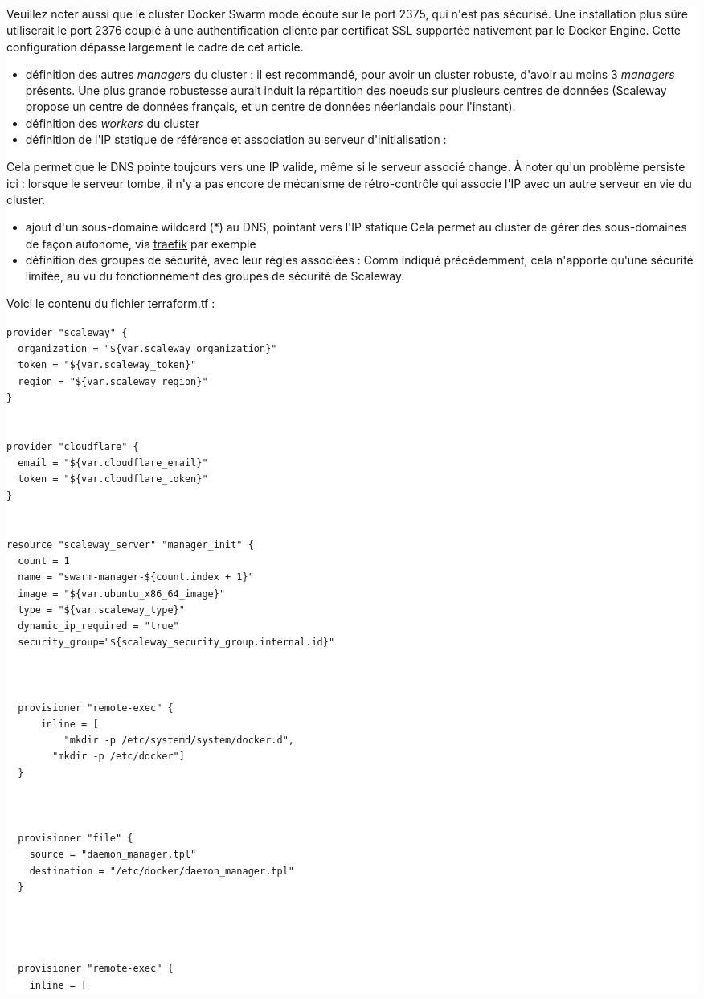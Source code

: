 Veuillez noter aussi que le cluster Docker Swarm mode écoute sur le port 2375, qui n'est pas sécurisé. Une installation plus sûre utiliserait le port 2376 couplé à une authentification cliente par certificat SSL supportée nativement par le Docker Engine. Cette configuration dépasse largement le cadre de cet article.

- définition des autres *managers* du cluster :
 il est recommandé, pour avoir un cluster robuste, d'avoir au moins 3 *managers* présents. Une plus grande robustesse aurait induit la répartition des noeuds sur plusieurs centres de données (Scaleway propose un centre de données français, et un centre de données néerlandais pour l'instant).
- définition des *workers* du cluster
- définition de l'IP statique de référence et association au serveur d'initialisation :

Cela permet que le DNS pointe toujours vers une IP valide, même si le serveur associé change.
À noter qu'un problème persiste ici : lorsque le serveur tombe, il n'y a pas encore de mécanisme de rétro-contrôle qui associe l'IP avec un autre serveur en vie du cluster.
- ajout d'un sous-domaine wildcard (*) au DNS, pointant vers l'IP statique
Cela permet au cluster de gérer des sous-domaines de façon autonome, via [traefik](http://traefik.io) par exemple
- définition des groupes de sécurité, avec leur règles associées :
Comm indiqué précédemment,  cela n'apporte qu'une sécurité limitée, au vu du fonctionnement des groupes de sécurité de Scaleway.

Voici le contenu du fichier terraform.tf : 

```
provider "scaleway" {
  organization = "${var.scaleway_organization}"
  token = "${var.scaleway_token}"
  region = "${var.scaleway_region}"
}


provider "cloudflare" {
  email = "${var.cloudflare_email}"
  token = "${var.cloudflare_token}"
}


resource "scaleway_server" "manager_init" {
  count = 1
  name = "swarm-manager-${count.index + 1}"
  image = "${var.ubuntu_x86_64_image}"
  type = "${var.scaleway_type}"
  dynamic_ip_required = "true"
  security_group="${scaleway_security_group.internal.id}"



  provisioner "remote-exec" {
      inline = [
          "mkdir -p /etc/systemd/system/docker.d",
        "mkdir -p /etc/docker"]
  }



  provisioner "file" {
    source = "daemon_manager.tpl"
    destination = "/etc/docker/daemon_manager.tpl"
  }




  provisioner "remote-exec" {
    inline = [
```